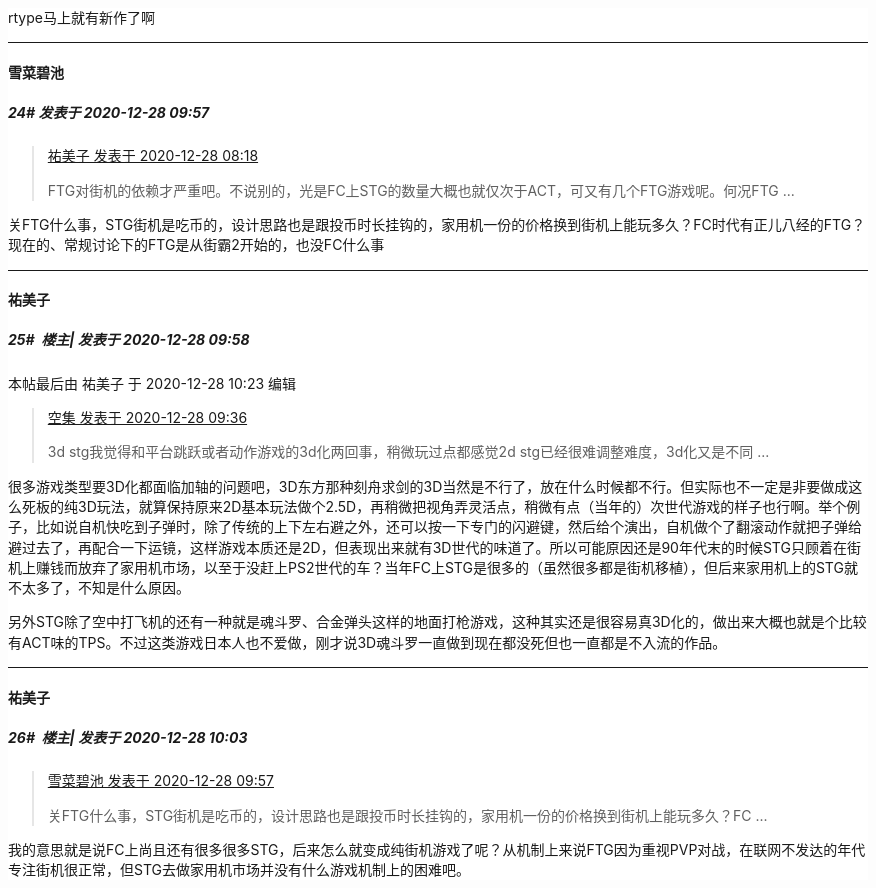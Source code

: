 
rtype马上就有新作了啊







*****

####  雪菜碧池  
##### 24#       发表于 2020-12-28 09:57



<blockquote><a href="httphttps://bbs.saraba1st.com/2b/forum.php?mod=redirect&amp;goto=findpost&amp;pid=49864445&amp;ptid=1979926" target="_blank">祐美子 发表于 2020-12-28 08:18</a>

FTG对街机的依赖才严重吧。不说别的，光是FC上STG的数量大概也就仅次于ACT，可又有几个FTG游戏呢。何况FTG ...</blockquote>
关FTG什么事，STG街机是吃币的，设计思路也是跟投币时长挂钩的，家用机一份的价格换到街机上能玩多久？FC时代有正儿八经的FTG？现在的、常规讨论下的FTG是从街霸2开始的，也没FC什么事







*****

####  祐美子  
##### 25#         楼主| 发表于 2020-12-28 09:58



 本帖最后由 祐美子 于 2020-12-28 10:23 编辑 
<blockquote><a href="httphttps://bbs.saraba1st.com/2b/forum.php?mod=redirect&amp;goto=findpost&amp;pid=49865004&amp;ptid=1979926" target="_blank">空集 发表于 2020-12-28 09:36</a>

3d stg我觉得和平台跳跃或者动作游戏的3d化两回事，稍微玩过点都感觉2d stg已经很难调整难度，3d化又是不同 ...</blockquote>
很多游戏类型要3D化都面临加轴的问题吧，3D东方那种刻舟求剑的3D当然是不行了，放在什么时候都不行。但实际也不一定是非要做成这么死板的纯3D玩法，就算保持原来2D基本玩法做个2.5D，再稍微把视角弄灵活点，稍微有点（当年的）次世代游戏的样子也行啊。举个例子，比如说自机快吃到子弹时，除了传统的上下左右避之外，还可以按一下专门的闪避键，然后给个演出，自机做个了翻滚动作就把子弹给避过去了，再配合一下运镜，这样游戏本质还是2D，但表现出来就有3D世代的味道了。所以可能原因还是90年代末的时候STG只顾着在街机上赚钱而放弃了家用机市场，以至于没赶上PS2世代的车？当年FC上STG是很多的（虽然很多都是街机移植），但后来家用机上的STG就不太多了，不知是什么原因。


另外STG除了空中打飞机的还有一种就是魂斗罗、合金弹头这样的地面打枪游戏，这种其实还是很容易真3D化的，做出来大概也就是个比较有ACT味的TPS。不过这类游戏日本人也不爱做，刚才说3D魂斗罗一直做到现在都没死但也一直都是不入流的作品。







*****

####  祐美子  
##### 26#         楼主| 发表于 2020-12-28 10:03



<blockquote><a href="httphttps://bbs.saraba1st.com/2b/forum.php?mod=redirect&amp;goto=findpost&amp;pid=49865199&amp;ptid=1979926" target="_blank">雪菜碧池 发表于 2020-12-28 09:57</a>

关FTG什么事，STG街机是吃币的，设计思路也是跟投币时长挂钩的，家用机一份的价格换到街机上能玩多久？FC ...</blockquote>
我的意思就是说FC上尚且还有很多很多STG，后来怎么就变成纯街机游戏了呢？从机制上来说FTG因为重视PVP对战，在联网不发达的年代专注街机很正常，但STG去做家用机市场并没有什么游戏机制上的困难吧。
